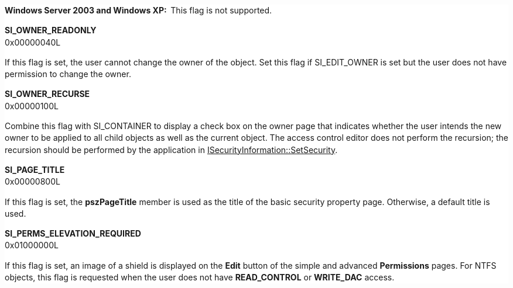<b>Windows Server 2003 and Windows XP:  </b>This flag is not supported.

</td>
</tr>
<tr>
<td width="40%"><a id="SI_OWNER_READONLY_"></a><a id="si_owner_readonly_"></a><dl>
<dt><b>SI_OWNER_READONLY
</b></dt>
<dt>0x00000040L</dt>
</dl>
</td>
<td width="60%">
If this flag is set, the user cannot change the owner of the object. Set this flag if SI_EDIT_OWNER is set but the user does not have permission to change the owner.

</td>
</tr>
<tr>
<td width="40%"><a id="SI_OWNER_RECURSE_"></a><a id="si_owner_recurse_"></a><dl>
<dt><b>SI_OWNER_RECURSE
</b></dt>
<dt>0x00000100L</dt>
</dl>
</td>
<td width="60%">
Combine this flag with SI_CONTAINER to display a check box on the owner page that indicates whether the user intends the new owner to be applied to all child objects as well as the current object. The access control editor does not perform the recursion; the recursion should be performed by the application in 
<a href="https://docs.microsoft.com/windows/desktop/api/aclui/nf-aclui-isecurityinformation-setsecurity">ISecurityInformation::SetSecurity</a>.

</td>
</tr>
<tr>
<td width="40%"><a id="SI_PAGE_TITLE_"></a><a id="si_page_title_"></a><dl>
<dt><b>SI_PAGE_TITLE
</b></dt>
<dt>0x00000800L</dt>
</dl>
</td>
<td width="60%">
If this flag is set, the <b>pszPageTitle</b> member is used as the title of the basic security property page. Otherwise, a default title is used.

</td>
</tr>
<tr>
<td width="40%"><a id="SI_PERMS_ELEVATION_REQUIRED"></a><a id="si_perms_elevation_required"></a><dl>
<dt><b>SI_PERMS_ELEVATION_REQUIRED</b></dt>
<dt>0x01000000L</dt>
</dl>
</td>
<td width="60%">
If this flag is set, an image of a shield is displayed on the <b>Edit</b> button of the simple and advanced <b>Permissions</b> pages. For NTFS objects, this flag is requested when the user does not have <b>READ_CONTROL</b> or <b>WRITE_DAC</b> access.
